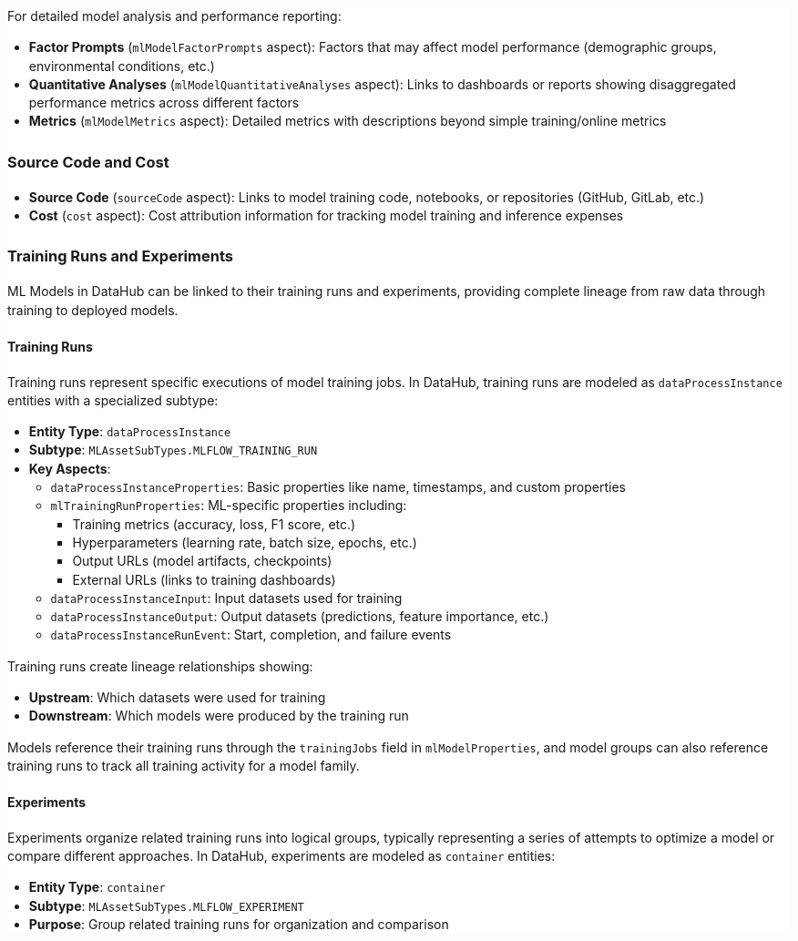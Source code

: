 For detailed model analysis and performance reporting:

- **Factor Prompts** (`mlModelFactorPrompts` aspect): Factors that may affect model performance (demographic groups, environmental conditions, etc.)
- **Quantitative Analyses** (`mlModelQuantitativeAnalyses` aspect): Links to dashboards or reports showing disaggregated performance metrics across different factors
- **Metrics** (`mlModelMetrics` aspect): Detailed metrics with descriptions beyond simple training/online metrics

### Source Code and Cost

- **Source Code** (`sourceCode` aspect): Links to model training code, notebooks, or repositories (GitHub, GitLab, etc.)
- **Cost** (`cost` aspect): Cost attribution information for tracking model training and inference expenses

### Training Runs and Experiments

ML Models in DataHub can be linked to their training runs and experiments, providing complete lineage from raw data through training to deployed models.

#### Training Runs

Training runs represent specific executions of model training jobs. In DataHub, training runs are modeled as `dataProcessInstance` entities with a specialized subtype:

- **Entity Type**: `dataProcessInstance`
- **Subtype**: `MLAssetSubTypes.MLFLOW_TRAINING_RUN`
- **Key Aspects**:
  - `dataProcessInstanceProperties`: Basic properties like name, timestamps, and custom properties
  - `mlTrainingRunProperties`: ML-specific properties including:
    - Training metrics (accuracy, loss, F1 score, etc.)
    - Hyperparameters (learning rate, batch size, epochs, etc.)
    - Output URLs (model artifacts, checkpoints)
    - External URLs (links to training dashboards)
  - `dataProcessInstanceInput`: Input datasets used for training
  - `dataProcessInstanceOutput`: Output datasets (predictions, feature importance, etc.)
  - `dataProcessInstanceRunEvent`: Start, completion, and failure events

Training runs create lineage relationships showing:

- **Upstream**: Which datasets were used for training
- **Downstream**: Which models were produced by the training run

Models reference their training runs through the `trainingJobs` field in `mlModelProperties`, and model groups can also reference training runs to track all training activity for a model family.

#### Experiments

Experiments organize related training runs into logical groups, typically representing a series of attempts to optimize a model or compare different approaches. In DataHub, experiments are modeled as `container` entities:

- **Entity Type**: `container`
- **Subtype**: `MLAssetSubTypes.MLFLOW_EXPERIMENT`
- **Purpose**: Group related training runs for organization and comparison
